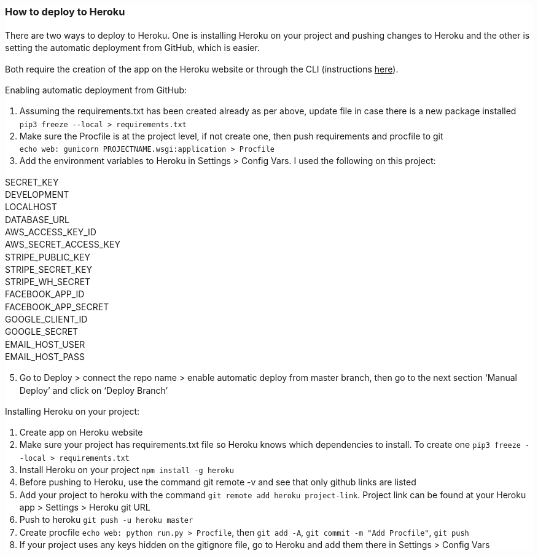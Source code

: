 
### How to deploy to Heroku

There are two ways to deploy to Heroku. One is installing Heroku on your project and pushing changes to Heroku and the other is setting the automatic deployment from GitHub, which is easier.

Both require the creation of the app on the Heroku website or through the CLI (instructions [here](https://devcenter.heroku.com/articles/creating-apps)).

Enabling automatic deployment from GitHub:

1. Assuming the requirements.txt has been created already as per above, update file in case there is a new package installed  
``pip3 freeze --local > requirements.txt``
2. Make sure the Procfile is at the project level, if not create one, then push requirements and procfile to git  
`echo web: gunicorn PROJECTNAME.wsgi:application > Procfile`
3. Add the environment variables to Heroku in Settings > Config Vars. I used the following on this project:
   
SECRET_KEY  
DEVELOPMENT  
LOCALHOST  
DATABASE_URL  
AWS_ACCESS_KEY_ID  
AWS_SECRET_ACCESS_KEY  
STRIPE_PUBLIC_KEY  
STRIPE_SECRET_KEY  
STRIPE_WH_SECRET  
FACEBOOK_APP_ID  
FACEBOOK_APP_SECRET  
GOOGLE_CLIENT_ID  
GOOGLE_SECRET  
EMAIL_HOST_USER  
EMAIL_HOST_PASS  

5. Go to Deploy > connect the repo name > enable automatic deploy from master branch, then go to the next section ‘Manual Deploy’ and click on ‘Deploy Branch’

Installing Heroku on your project:
1. Create app on Heroku website
2. Make sure your project has requirements.txt file so Heroku knows which dependencies to install. To create one ``pip3 freeze --local > requirements.txt``
3. Install Heroku on your project ``npm install -g heroku``
4. Before pushing to Heroku, use the command git remote -v and see that only github links are listed
5. Add your project to heroku with the command ``git remote add heroku project-link``. Project link can be found at your Heroku app > Settings > Heroku git URL
7. Push to heroku ``git push -u heroku master``
8. Create procfile ``echo web: python run.py > Procfile``, then ``git add -A``, ``git commit -m "Add Procfile"``, ``git push``
9. If your project uses any keys hidden on the gitignore file, go to Heroku and add them there in Settings > Config Vars
